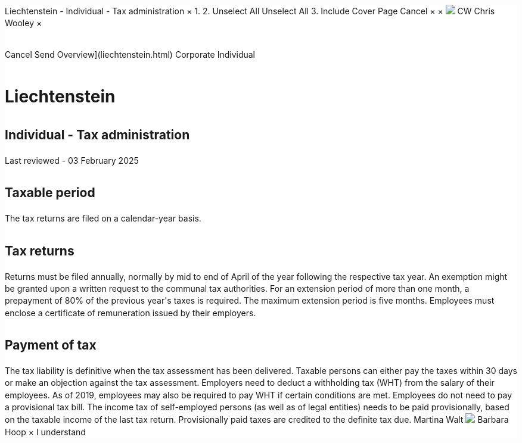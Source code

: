 Liechtenstein - Individual - Tax administration
×
1.
2.
Unselect All
Unselect All
3.
Include Cover Page
Cancel
×
×
![](-/media/world-wide-tax-summaries/attachments/global---chris-wooley.ashx%3Frev=ac5e5f3223b34096b1afc2a6009c7320&revision=ac5e5f32-23b3-4096-b1af-c2a6009c7320&hash=859B7ADC84DC2CBEC9760E9E6EE7DE6D0A8BFCDF)
CW
Chris Wooley
×
######
Cancel
Send
Overview](liechtenstein.html)
Corporate
Individual
# Liechtenstein
## Individual - Tax administration
Last reviewed - 03 February 2025
## Taxable period
The tax returns are filed on a calendar-year basis.
## Tax returns
Returns must be filed annually, normally by mid to end of April of the year following the respective tax year. An exemption might be granted upon a written request to the communal tax authorities. For an extension period of more than one month, a prepayment of 80% of the previous year's taxes is required. The maximum extension period is five months.
Employees must enclose a certificate of remuneration issued by their employers.
## Payment of tax
The tax liability is definitive when the tax assessment has been delivered. Taxable persons can either pay the taxes within 30 days or make an objection against the tax assessment.
Employers need to deduct a withholding tax (WHT) from the salary of their employees. As of 2019, employees may also be required to pay WHT if certain conditions are met. Employees do not need to pay a provisional tax bill.
The income tax of self-employed persons (as well as of legal entities) needs to be paid provisionally, based on the taxable income of the last tax return. Provisionally paid taxes are credited to the definite tax due.
Martina Walt
![](-/media/world-wide-tax-summaries/liechtensteinmato-bubalovicbarbarahooppng20210115041103315.ashx%3Frev=6bbc5cb0d0554e47945570076b12c2a3&revision=6bbc5cb0-d055-4e47-9455-70076b12c2a3&hash=F1269856891D4CC49060A0F2D7AE0C0C3FBEDB2B)
Barbara Hoop
×
I understand
